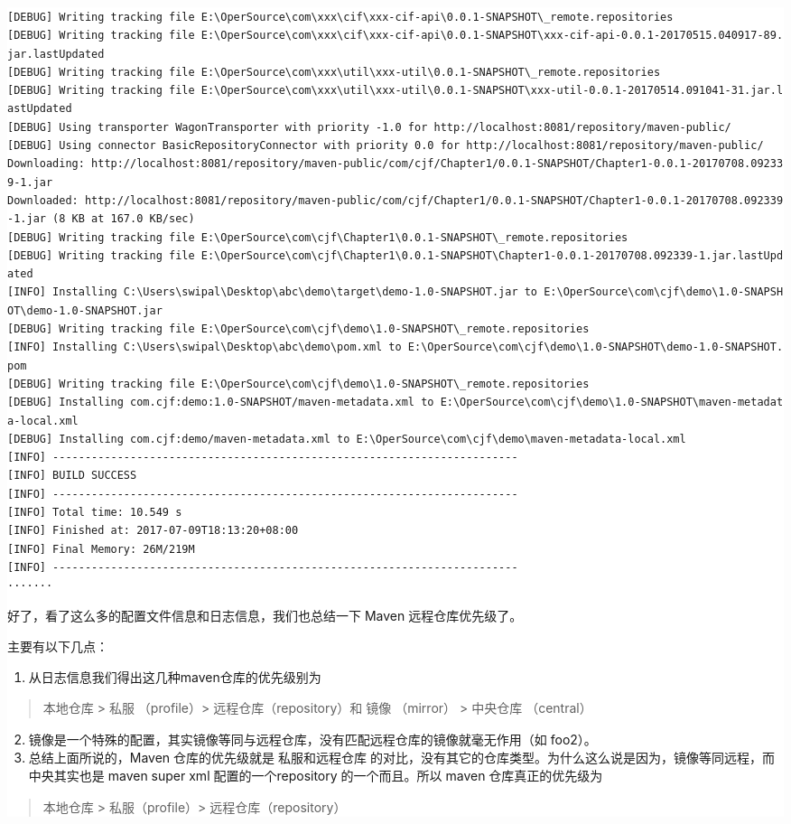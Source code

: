 ```xml
[DEBUG] Writing tracking file E:\OperSource\com\xxx\cif\xxx-cif-api\0.0.1-SNAPSHOT\_remote.repositories
[DEBUG] Writing tracking file E:\OperSource\com\xxx\cif\xxx-cif-api\0.0.1-SNAPSHOT\xxx-cif-api-0.0.1-20170515.040917-89.jar.lastUpdated
[DEBUG] Writing tracking file E:\OperSource\com\xxx\util\xxx-util\0.0.1-SNAPSHOT\_remote.repositories
[DEBUG] Writing tracking file E:\OperSource\com\xxx\util\xxx-util\0.0.1-SNAPSHOT\xxx-util-0.0.1-20170514.091041-31.jar.lastUpdated
[DEBUG] Using transporter WagonTransporter with priority -1.0 for http://localhost:8081/repository/maven-public/
[DEBUG] Using connector BasicRepositoryConnector with priority 0.0 for http://localhost:8081/repository/maven-public/
Downloading: http://localhost:8081/repository/maven-public/com/cjf/Chapter1/0.0.1-SNAPSHOT/Chapter1-0.0.1-20170708.092339-1.jar
Downloaded: http://localhost:8081/repository/maven-public/com/cjf/Chapter1/0.0.1-SNAPSHOT/Chapter1-0.0.1-20170708.092339-1.jar (8 KB at 167.0 KB/sec)
[DEBUG] Writing tracking file E:\OperSource\com\cjf\Chapter1\0.0.1-SNAPSHOT\_remote.repositories
[DEBUG] Writing tracking file E:\OperSource\com\cjf\Chapter1\0.0.1-SNAPSHOT\Chapter1-0.0.1-20170708.092339-1.jar.lastUpdated
[INFO] Installing C:\Users\swipal\Desktop\abc\demo\target\demo-1.0-SNAPSHOT.jar to E:\OperSource\com\cjf\demo\1.0-SNAPSHOT\demo-1.0-SNAPSHOT.jar
[DEBUG] Writing tracking file E:\OperSource\com\cjf\demo\1.0-SNAPSHOT\_remote.repositories
[INFO] Installing C:\Users\swipal\Desktop\abc\demo\pom.xml to E:\OperSource\com\cjf\demo\1.0-SNAPSHOT\demo-1.0-SNAPSHOT.pom
[DEBUG] Writing tracking file E:\OperSource\com\cjf\demo\1.0-SNAPSHOT\_remote.repositories
[DEBUG] Installing com.cjf:demo:1.0-SNAPSHOT/maven-metadata.xml to E:\OperSource\com\cjf\demo\1.0-SNAPSHOT\maven-metadata-local.xml
[DEBUG] Installing com.cjf:demo/maven-metadata.xml to E:\OperSource\com\cjf\demo\maven-metadata-local.xml
[INFO] ------------------------------------------------------------------------
[INFO] BUILD SUCCESS
[INFO] ------------------------------------------------------------------------
[INFO] Total time: 10.549 s
[INFO] Finished at: 2017-07-09T18:13:20+08:00
[INFO] Final Memory: 26M/219M
[INFO] ------------------------------------------------------------------------
·······
```
好了，看了这么多的配置文件信息和日志信息，我们也总结一下 Maven 远程仓库优先级了。

主要有以下几点：
1. 从日志信息我们得出这几种maven仓库的优先级别为
> 本地仓库 > 私服 （profile）> 远程仓库（repository）和 镜像 （mirror） > 中央仓库 （central）

2. 镜像是一个特殊的配置，其实镜像等同与远程仓库，没有匹配远程仓库的镜像就毫无作用（如 foo2）。
3. 总结上面所说的，Maven 仓库的优先级就是 私服和远程仓库 的对比，没有其它的仓库类型。为什么这么说是因为，镜像等同远程，而中央其实也是 maven super xml 配置的一个repository 的一个而且。所以 maven 仓库真正的优先级为

> 本地仓库 > 私服（profile）> 远程仓库（repository）
